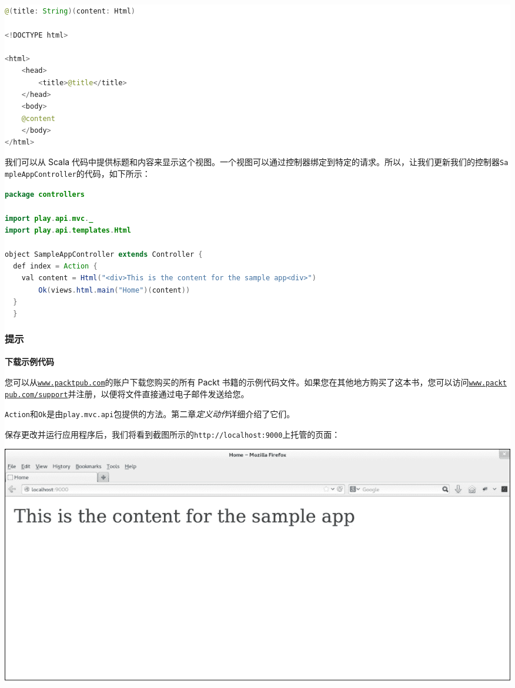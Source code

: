 ```java
@(title: String)(content: Html)

<!DOCTYPE html>

<html>
    <head>
        <title>@title</title>
    </head>
    <body>
    @content
    </body>
</html>
```

我们可以从 Scala 代码中提供标题和内容来显示这个视图。一个视图可以通过控制器绑定到特定的请求。所以，让我们更新我们的控制器`SampleAppController`的代码，如下所示：

```java
package controllers

import play.api.mvc._
import play.api.templates.Html

object SampleAppController extends Controller {
  def index = Action {
    val content = Html("<div>This is the content for the sample app<div>")
        Ok(views.html.main("Home")(content))
  }
  }
```

### 提示

**下载示例代码**

您可以从[`www.packtpub.com`](http://www.packtpub.com)的账户下载您购买的所有 Packt 书籍的示例代码文件。如果您在其他地方购买了这本书，您可以访问[`www.packtpub.com/support`](http://www.packtpub.com/support)并注册，以便将文件直接通过电子邮件发送给您。

`Action`和`Ok`是由`play.mvc.api`包提供的方法。第二章*定义动作*详细介绍了它们。

保存更改并运行应用程序后，我们将看到截图所示的`http://localhost:9000`上托管的页面：

![源代码](img/3803OS_01_03.jpg)
